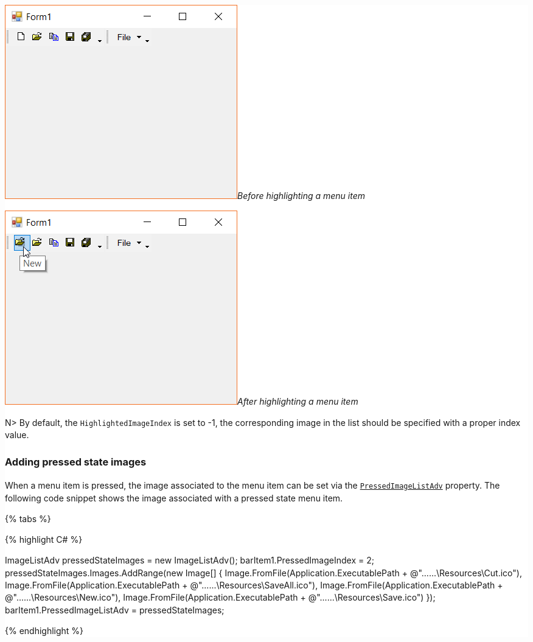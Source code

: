![Before highlighting the menu item](Appearance-Customization-images\menuItem_non_HighlightedImage.png)*Before highlighting a menu item*

![Before highlighting the menu item](Appearance-Customization-images\menuItem_HighlightedImage.png)*After highlighting a menu item*

N> By default, the `HighlightedImageIndex` is set to -1, the corresponding image in the list should be specified with a proper index value.

### Adding pressed state images

When a menu item is pressed, the image associated to the menu item can be set via the [`PressedImageListAdv`](https://help.syncfusion.com/cr/cref_files/windowsforms/Syncfusion.Tools.Windows~Syncfusion.Windows.Forms.Tools.XPMenus.BarItem~PressedImageListAdv.html) property. The following code snippet shows the image associated with a pressed state menu item.

{% tabs %}

{% highlight C# %}

ImageListAdv pressedStateImages = new ImageListAdv();
barItem1.PressedImageIndex = 2;
pressedStateImages.Images.AddRange(new Image[]
{
    Image.FromFile(Application.ExecutablePath + @"\..\..\..\Resources\Cut.ico"),
    Image.FromFile(Application.ExecutablePath + @"\..\..\..\Resources\SaveAll.ico"),
    Image.FromFile(Application.ExecutablePath + @"\..\..\..\Resources\New.ico"),
    Image.FromFile(Application.ExecutablePath + @"\..\..\..\Resources\Save.ico")
});
barItem1.PressedImageListAdv = pressedStateImages;

{% endhighlight %}
